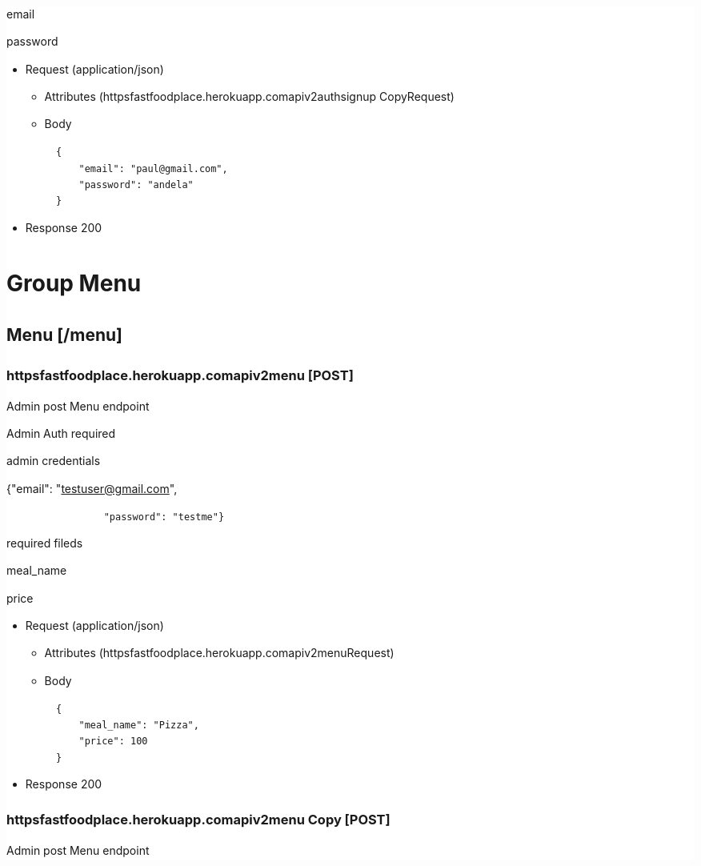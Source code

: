 email

password

+ Request (application/json)
    + Attributes (httpsfastfoodplace.herokuapp.comapiv2authsignup CopyRequest)

    + Body

            {
                "email": "paul@gmail.com",
                "password": "andela"
            }


+ Response 200 





# Group Menu

## Menu [/menu]

### httpsfastfoodplace.herokuapp.comapiv2menu [POST]
Admin post Menu endpoint 



Admin Auth required 

admin credentials 

 {"email": "testuser@gmail.com", 

                     "password": "testme"}

required fileds 



meal_name

price

+ Request (application/json)
    + Attributes (httpsfastfoodplace.herokuapp.comapiv2menuRequest)

    + Body

            {
                "meal_name": "Pizza",
                "price": 100
            }


+ Response 200 



### httpsfastfoodplace.herokuapp.comapiv2menu Copy [POST]
Admin post Menu endpoint 
